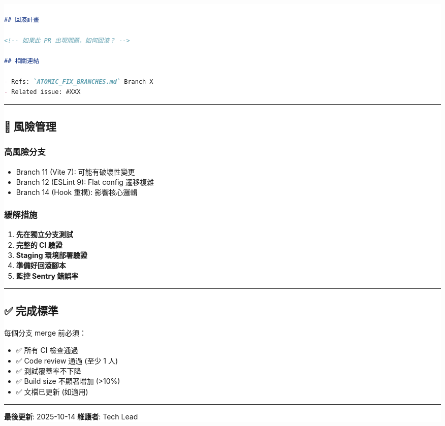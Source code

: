 ```markdown

## 回滾計畫

<!-- 如果此 PR 出現問題，如何回滾？ -->

## 相關連結

- Refs: `ATOMIC_FIX_BRANCHES.md` Branch X
- Related issue: #XXX
```

---

## 🚨 風險管理

### 高風險分支

- Branch 11 (Vite 7): 可能有破壞性變更
- Branch 12 (ESLint 9): Flat config 遷移複雜
- Branch 14 (Hook 重構): 影響核心邏輯

### 緩解措施

1. **先在獨立分支測試**
2. **完整的 CI 驗證**
3. **Staging 環境部署驗證**
4. **準備好回滾腳本**
5. **監控 Sentry 錯誤率**

---

## ✅ 完成標準

每個分支 merge 前必須：

- ✅ 所有 CI 檢查通過
- ✅ Code review 通過 (至少 1 人)
- ✅ 測試覆蓋率不下降
- ✅ Build size 不顯著增加 (>10%)
- ✅ 文檔已更新 (如適用)

---

**最後更新**: 2025-10-14
**維護者**: Tech Lead
